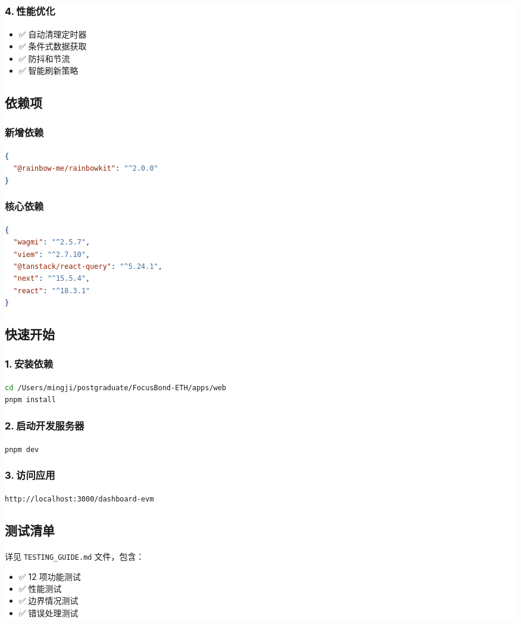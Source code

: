 ### 4. 性能优化
- ✅ 自动清理定时器
- ✅ 条件式数据获取
- ✅ 防抖和节流
- ✅ 智能刷新策略

## 依赖项

### 新增依赖
```json
{
  "@rainbow-me/rainbowkit": "^2.0.0"
}
```

### 核心依赖
```json
{
  "wagmi": "^2.5.7",
  "viem": "^2.7.10",
  "@tanstack/react-query": "^5.24.1",
  "next": "^15.5.4",
  "react": "^18.3.1"
}
```

## 快速开始

### 1. 安装依赖
```bash
cd /Users/mingji/postgraduate/FocusBond-ETH/apps/web
pnpm install
```

### 2. 启动开发服务器
```bash
pnpm dev
```

### 3. 访问应用
```
http://localhost:3000/dashboard-evm
```

## 测试清单

详见 `TESTING_GUIDE.md` 文件，包含：
- ✅ 12 项功能测试
- ✅ 性能测试
- ✅ 边界情况测试
- ✅ 错误处理测试
